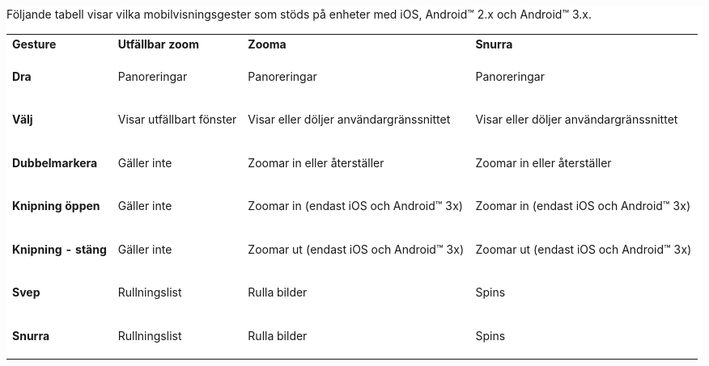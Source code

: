 Följande tabell visar vilka mobilvisningsgester som stöds på enheter med iOS, Android™ 2.x och Android™ 3.x.

<table>
 <tbody>
  <tr>
   <td><strong>Gesture</strong></td>
   <td><strong>Utfällbar zoom</strong></td>
   <td><strong>Zooma</strong></td>
   <td><strong>Snurra</strong></td>
  </tr>
  <tr>
   <td><p><strong>Dra</strong></p> </td>
   <td><p>Panoreringar</p> </td>
   <td><p>Panoreringar</p> </td>
   <td><p>Panoreringar</p> </td>
  </tr>
  <tr>
   <td><p><strong>Välj</strong></p> </td>
   <td><p>Visar utfällbart fönster</p> </td>
   <td><p>Visar eller döljer användargränssnittet</p> </td>
   <td><p>Visar eller döljer användargränssnittet</p> </td>
  </tr>
  <tr>
   <td><p><strong>Dubbelmarkera</strong></p> </td>
   <td><p>Gäller inte</p> </td>
   <td><p>Zoomar in eller återställer</p> </td>
   <td><p>Zoomar in eller återställer</p> </td>
  </tr>
  <tr>
   <td><p><strong>Knipning öppen</strong></p> </td>
   <td><p>Gäller inte</p> </td>
   <td><p>Zoomar in (endast iOS och Android™ 3x)</p> </td>
   <td><p>Zoomar in (endast iOS och Android™ 3x)</p> </td>
  </tr>
  <tr>
   <td><p><strong>Knipning - stäng</strong></p> </td>
   <td><p>Gäller inte</p> </td>
   <td><p>Zoomar ut (endast iOS och Android™ 3x)</p> </td>
   <td><p>Zoomar ut (endast iOS och Android™ 3x)</p> </td>
  </tr>
  <tr>
   <td><p><strong>Svep</strong></p> </td>
   <td><p>Rullningslist</p> </td>
   <td><p>Rulla bilder</p> </td>
   <td><p>Spins</p> </td>
  </tr>
  <tr>
   <td><p><strong>Snurra</strong></p> </td>
   <td><p>Rullningslist</p> </td>
   <td><p>Rulla bilder</p> </td>
   <td><p>Spins</p> </td>
  </tr>
 </tbody>
</table>
